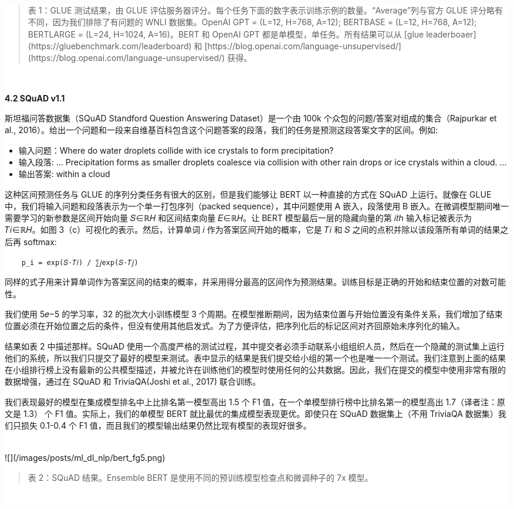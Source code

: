 <blockquote>表 1：GLUE 测试结果，由 GLUE 评估服务器评分。每个任务下面的数字表示训练示例的数量。“Average”列与官方 GLUE 评分略有不同，因为我们排除了有问题的 WNLI 数据集。OpenAI GPT = (L=12, H=768, A=12); BERTBASE = (L=12, H=768, A=12); BERTLARGE = (L=24, H=1024, A=16)。BERT 和 OpenAI GPT 都是单模型，单任务。所有结果可以从 [glue leaderboaer](https://gluebenchmark.com/leaderboard) 和 [https://blog.openai.com/language-unsupervised/](https://blog.openai.com/language-unsupervised/) 获得。</blockquote>
<br />

**4.2 SQuAD v1.1**  

斯坦福问答数据集（SQuAD Standford Question Answering Dataset）是一个由 100k 个众包的问题/答案对组成的集合（Rajpurkar et al., 2016）。给出一个问题和一段来自维基百科包含这个问题答案的段落，我们的任务是预测这段答案文字的区间。例如:  

  * 输入问题：Where do water droplets collide with ice crystals to form precipitation?
  * 输入段落: … Precipitation forms as smaller droplets coalesce via collision with other rain drops or ice crystals within a cloud. …
  * 输出答案: within a cloud  

这种区间预测任务与 GLUE 的序列分类任务有很大的区别，但是我们能够让 BERT 以一种直接的方式在 SQuAD 上运行。就像在 GLUE 中，我们将输入问题和段落表示为一个单一打包序列（packed sequence），其中问题使用 A 嵌入，段落使用 B 嵌入。在微调模型期间唯一需要学习的新参数是区间开始向量 𝑆∈ℝ𝐻 和区间结束向量 𝐸∈ℝ𝐻。让 BERT 模型最后一层的隐藏向量的第 𝑖𝑡ℎ 输入标记被表示为 𝑇𝑖∈ℝ𝐻。如图 3（c）可视化的表示。然后，计算单词 𝑖 作为答案区间开始的概率，它是 𝑇𝑖 和 𝑆 之间的点积并除以该段落所有单词的结果之后再 softmax: 

        p_i = exp(𝑆⋅𝑇𝑖) / ∑𝑗exp(𝑆⋅𝑇𝑗)

同样的式子用来计算单词作为答案区间的结束的概率，并采用得分最高的区间作为预测结果。训练目标是正确的开始和结束位置的对数可能性。


我们使用 5𝑒−5 的学习率，32 的批次大小训练模型 3 个周期。在模型推断期间，因为结束位置与开始位置没有条件关系，我们增加了结束位置必须在开始位置之后的条件，但没有使用其他启发式。为了方便评估，把序列化后的标记区间对齐回原始未序列化的输入。


结果如表 2 中描述那样。SQuAD 使用一个高度严格的测试过程，其中提交者必须手动联系小组组织人员，然后在一个隐藏的测试集上运行他们的系统，所以我们只提交了最好的模型来测试。表中显示的结果是我们提交给小组的第一个也是唯一一个测试。我们注意到上面的结果在小组排行榜上没有最新的公共模型描述，并被允许在训练他们的模型时使用任何的公共数据。因此，我们在提交的模型中使用非常有限的数据增强，通过在 SQuAD 和 TriviaQA(Joshi et al., 2017) 联合训练。


我们表现最好的模型在集成模型排名中上比排名第一模型高出 1.5 个 F1 值，在一个单模型排行榜中比排名第一的模型高出 1.7（译者注：原文是 1.3） 个 F1 值。实际上，我们的单模型 BERT 就比最优的集成模型表现更优。即使只在 SQuAD 数据集上（不用 TriviaQA 数据集）我们只损失 0.1-0.4 个 F1 值，而且我们的模型输出结果仍然比现有模型的表现好很多。  

<br />
![](/images/posts/ml_dl_nlp/bert_fg5.png)
<blockquote>表 2：SQuAD 结果。Ensemble BERT 是使用不同的预训练模型检查点和微调种子的 7x 模型。</blockquote>
<br />
